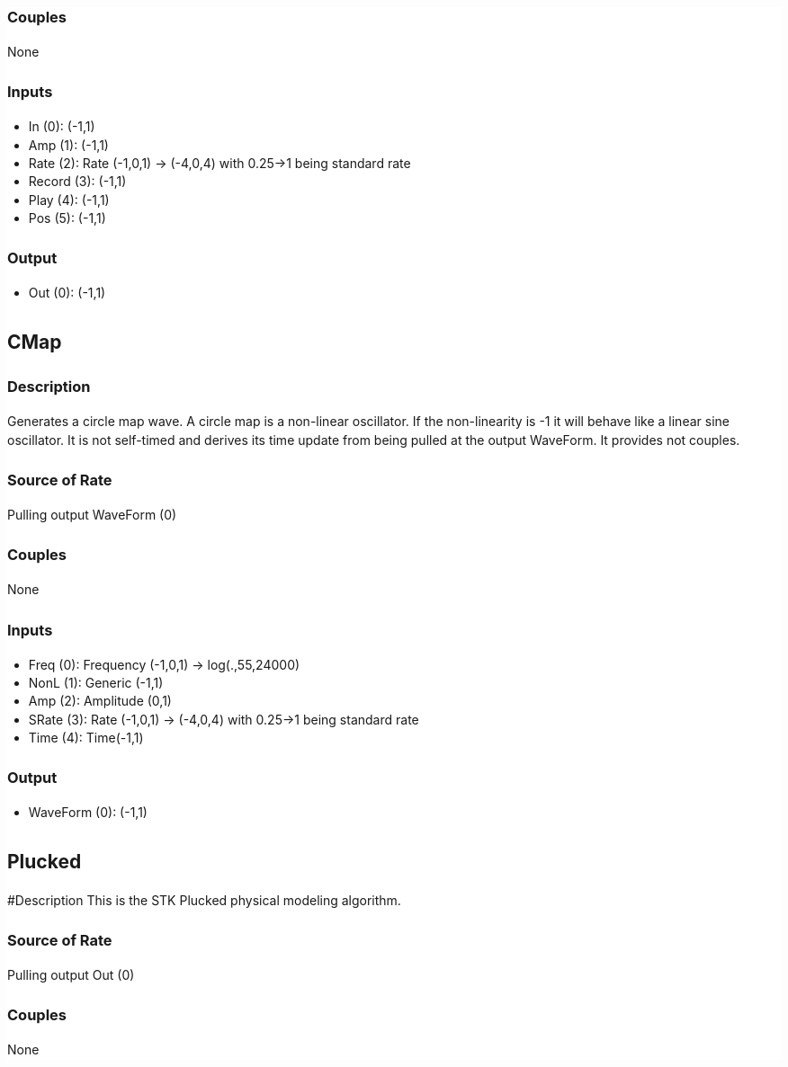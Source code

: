 ### Couples
None

### Inputs
- In (0): (-1,1)
- Amp (1): (-1,1)
- Rate (2): Rate (-1,0,1) -> (-4,0,4) with 0.25->1 being standard rate
- Record (3): (-1,1)
- Play (4): (-1,1)
- Pos (5): (-1,1)

### Output
- Out (0): (-1,1)

CMap
------
### Description
Generates a circle map wave. A circle map is a non-linear oscillator. If the non-linearity is -1 it will behave like a linear sine oscillator. It is not self-timed and derives its time update from being pulled at the output WaveForm. It provides not couples.

### Source of Rate
Pulling output WaveForm (0)

### Couples
None

### Inputs
- Freq (0): Frequency (-1,0,1) -> log(.,55,24000)
- NonL (1): Generic (-1,1)
- Amp (2): Amplitude (0,1)
- SRate (3): Rate (-1,0,1) -> (-4,0,4) with 0.25->1 being standard rate
- Time (4): Time(-1,1)

### Output
- WaveForm (0): (-1,1)


Plucked
---------
#Description
This is the STK Plucked physical modeling algorithm.

### Source of Rate
Pulling output Out (0)

### Couples
None
